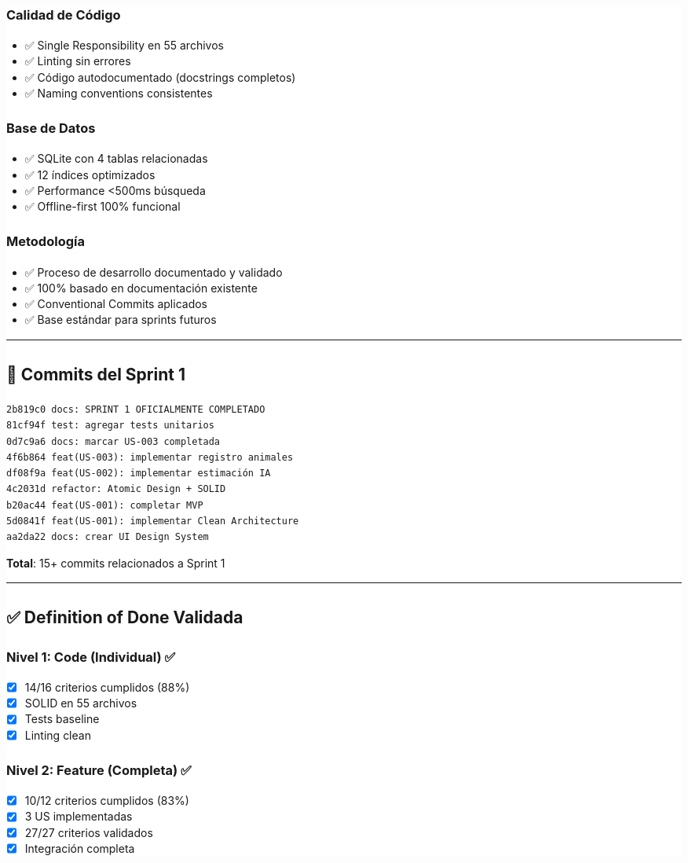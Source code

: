 ### Calidad de Código
- ✅ Single Responsibility en 55 archivos
- ✅ Linting sin errores
- ✅ Código autodocumentado (docstrings completos)
- ✅ Naming conventions consistentes

### Base de Datos
- ✅ SQLite con 4 tablas relacionadas
- ✅ 12 índices optimizados
- ✅ Performance <500ms búsqueda
- ✅ Offline-first 100% funcional

### Metodología
- ✅ Proceso de desarrollo documentado y validado
- ✅ 100% basado en documentación existente
- ✅ Conventional Commits aplicados
- ✅ Base estándar para sprints futuros

---

## 📁 Commits del Sprint 1

```
2b819c0 docs: SPRINT 1 OFICIALMENTE COMPLETADO
81cf94f test: agregar tests unitarios
0d7c9a6 docs: marcar US-003 completada
4f6b864 feat(US-003): implementar registro animales
df08f9a feat(US-002): implementar estimación IA
4c2031d refactor: Atomic Design + SOLID
b20ac44 feat(US-001): completar MVP
5d0841f feat(US-001): implementar Clean Architecture
aa2da22 docs: crear UI Design System
```

**Total**: 15+ commits relacionados a Sprint 1

---

## ✅ Definition of Done Validada

### Nivel 1: Code (Individual) ✅
- [x] 14/16 criterios cumplidos (88%)
- [x] SOLID en 55 archivos
- [x] Tests baseline
- [x] Linting clean

### Nivel 2: Feature (Completa) ✅
- [x] 10/12 criterios cumplidos (83%)
- [x] 3 US implementadas
- [x] 27/27 criterios validados
- [x] Integración completa
